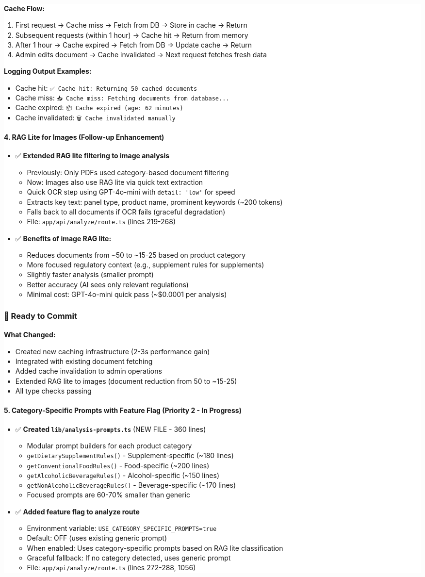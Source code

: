 **Cache Flow:**
1. First request → Cache miss → Fetch from DB → Store in cache → Return
2. Subsequent requests (within 1 hour) → Cache hit → Return from memory
3. After 1 hour → Cache expired → Fetch from DB → Update cache → Return
4. Admin edits document → Cache invalidated → Next request fetches fresh data

**Logging Output Examples:**
- Cache hit: `✅ Cache hit: Returning 50 cached documents`
- Cache miss: `📥 Cache miss: Fetching documents from database...`
- Cache expired: `📦 Cache expired (age: 62 minutes)`
- Cache invalidated: `🗑️ Cache invalidated manually`

#### 4. RAG Lite for Images (Follow-up Enhancement)
- ✅ **Extended RAG lite filtering to image analysis**
  - Previously: Only PDFs used category-based document filtering
  - Now: Images also use RAG lite via quick text extraction
  - Quick OCR step using GPT-4o-mini with `detail: 'low'` for speed
  - Extracts key text: panel type, product name, prominent keywords (~200 tokens)
  - Falls back to all documents if OCR fails (graceful degradation)
  - File: `app/api/analyze/route.ts` (lines 219-268)

- ✅ **Benefits of image RAG lite:**
  - Reduces documents from ~50 to ~15-25 based on product category
  - More focused regulatory context (e.g., supplement rules for supplements)
  - Slightly faster analysis (smaller prompt)
  - Better accuracy (AI sees only relevant regulations)
  - Minimal cost: GPT-4o-mini quick pass (~$0.0001 per analysis)

### 🚀 Ready to Commit

**What Changed:**
- Created new caching infrastructure (2-3s performance gain)
- Integrated with existing document fetching
- Added cache invalidation to admin operations
- Extended RAG lite to images (document reduction from 50 to ~15-25)
- All type checks passing

#### 5. Category-Specific Prompts with Feature Flag (Priority 2 - In Progress)
- ✅ **Created `lib/analysis-prompts.ts`** (NEW FILE - 360 lines)
  - Modular prompt builders for each product category
  - `getDietarySupplementRules()` - Supplement-specific (~180 lines)
  - `getConventionalFoodRules()` - Food-specific (~200 lines)
  - `getAlcoholicBeverageRules()` - Alcohol-specific (~150 lines)
  - `getNonAlcoholicBeverageRules()` - Beverage-specific (~170 lines)
  - Focused prompts are 60-70% smaller than generic

- ✅ **Added feature flag to analyze route**
  - Environment variable: `USE_CATEGORY_SPECIFIC_PROMPTS=true`
  - Default: OFF (uses existing generic prompt)
  - When enabled: Uses category-specific prompts based on RAG lite classification
  - Graceful fallback: If no category detected, uses generic prompt
  - File: `app/api/analyze/route.ts` (lines 272-288, 1056)
